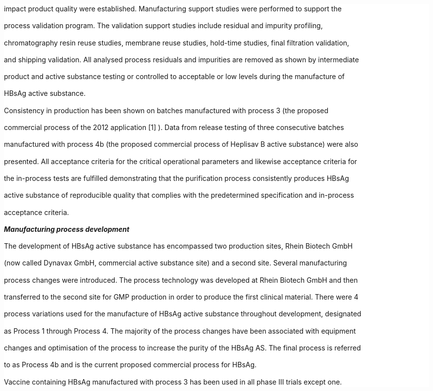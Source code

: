 impact product quality were established. Manufacturing support studies were performed to support the

process validation program. The validation support studies include residual and impurity profiling,

chromatography resin reuse studies, membrane reuse studies, hold-time studies, final filtration validation,

and shipping validation. All analysed process residuals and impurities are removed as shown by intermediate

product and active substance testing or controlled to acceptable or low levels during the manufacture of

HBsAg active substance.

Consistency in production has been shown on batches manufactured with process 3 (the proposed

commercial process of the 2012 application [1] ). Data from release testing of three consecutive batches

manufactured with process 4b (the proposed commercial process of Heplisav B active substance) were also

presented. All acceptance criteria for the critical operational parameters and likewise acceptance criteria for

the in-process tests are fulfilled demonstrating that the purification process consistently produces HBsAg

active substance of reproducible quality that complies with the predetermined specification and in-process

acceptance criteria.

***Manufacturing process development***

The development of HBsAg active substance has encompassed two production sites, Rhein Biotech GmbH

(now called Dynavax GmbH, commercial active substance site) and a second site. Several manufacturing

process changes were introduced. The process technology was developed at Rhein Biotech GmbH and then

transferred to the second site for GMP production in order to produce the first clinical material. There were 4

process variations used for the manufacture of HBsAg active substance throughout development, designated

as Process 1 through Process 4. The majority of the process changes have been associated with equipment

changes and optimisation of the process to increase the purity of the HBsAg AS. The final process is referred

to as Process 4b and is the current proposed commercial process for HBsAg.

Vaccine containing HBsAg manufactured with process 3 has been used in all phase III trials except one.

